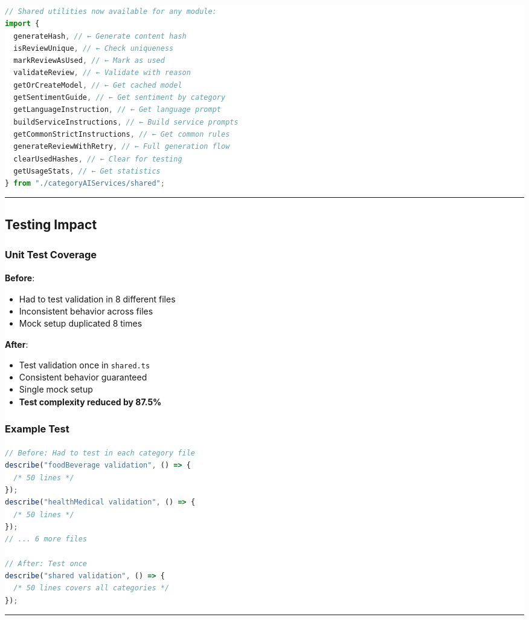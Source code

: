 ```typescript
// Shared utilities now available for any module:
import {
  generateHash, // ← Generate content hash
  isReviewUnique, // ← Check uniqueness
  markReviewAsUsed, // ← Mark as used
  validateReview, // ← Validate with reason
  getOrCreateModel, // ← Get cached model
  getSentimentGuide, // ← Get sentiment by category
  getLanguageInstruction, // ← Get language prompt
  buildServiceInstructions, // ← Build service prompts
  getCommonStrictInstructions, // ← Get common rules
  generateReviewWithRetry, // ← Full generation flow
  clearUsedHashes, // ← Clear for testing
  getUsageStats, // ← Get statistics
} from "./categoryAIServices/shared";
```

---

## Testing Impact

### Unit Test Coverage

**Before**:

- Had to test validation in 8 different files
- Inconsistent behavior across files
- Mock setup duplicated 8 times

**After**:

- Test validation once in `shared.ts`
- Consistent behavior guaranteed
- Single mock setup
- **Test complexity reduced by 87.5%**

### Example Test

```typescript
// Before: Had to test in each category file
describe("foodBeverage validation", () => {
  /* 50 lines */
});
describe("healthMedical validation", () => {
  /* 50 lines */
});
// ... 6 more files

// After: Test once
describe("shared validation", () => {
  /* 50 lines covers all categories */
});
```

---